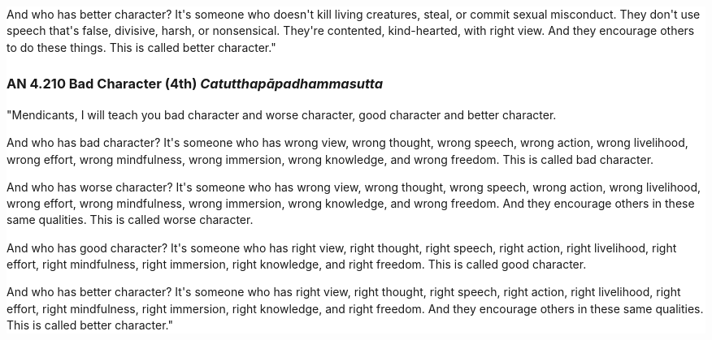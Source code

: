 And who has better character? It's someone who doesn't kill living
creatures, steal, or commit sexual misconduct. They don't use speech
that's false, divisive, harsh, or nonsensical. They're contented,
kind-hearted, with right view. And they encourage others to do these
things. This is called better character."


### AN 4.210 Bad Character (4th) *Catutthapāpadhammasutta*

"Mendicants, I will teach you bad character and worse character, good
character and better character.

And who has bad character? It's someone who has wrong view, wrong
thought, wrong speech, wrong action, wrong livelihood, wrong effort,
wrong mindfulness, wrong immersion, wrong knowledge, and wrong freedom.
This is called bad character.

And who has worse character? It's someone who has wrong view, wrong
thought, wrong speech, wrong action, wrong livelihood, wrong effort,
wrong mindfulness, wrong immersion, wrong knowledge, and wrong freedom.
And they encourage others in these same qualities. This is called worse
character.

And who has good character? It's someone who has right view, right
thought, right speech, right action, right livelihood, right effort,
right mindfulness, right immersion, right knowledge, and right freedom.
This is called good character.

And who has better character? It's someone who has right view, right
thought, right speech, right action, right livelihood, right effort,
right mindfulness, right immersion, right knowledge, and right freedom.
And they encourage others in these same qualities. This is called better
character."

